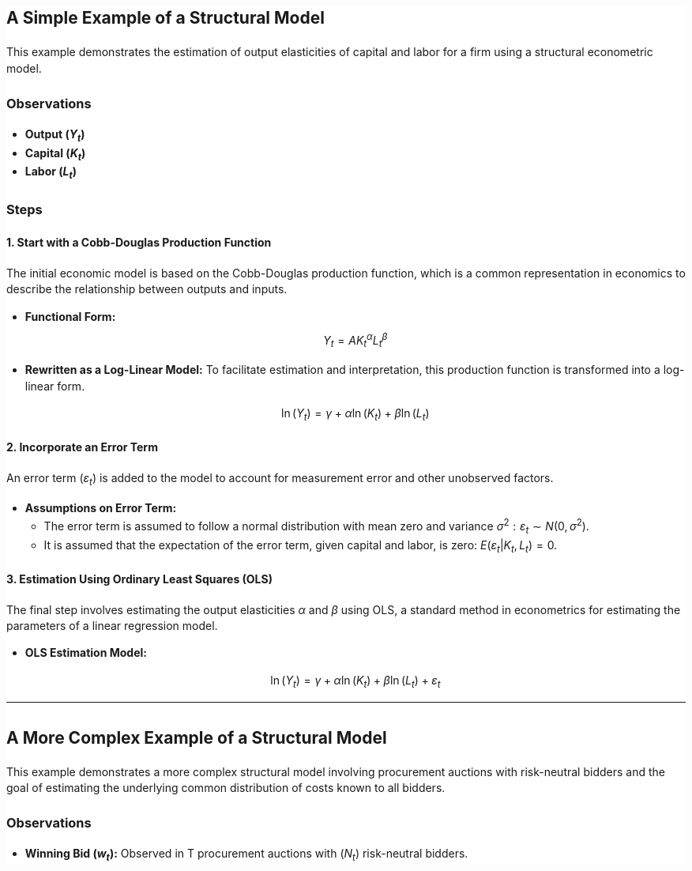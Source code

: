 
## A Simple Example of a Structural Model

This example demonstrates the estimation of output elasticities of capital and labor for a firm using a structural econometric model.

### Observations
- **Output $(Y_t)$**
- **Capital $(K_t)$**
- **Labor $(L_t)$**

### Steps

#### 1. Start with a Cobb-Douglas Production Function
The initial economic model is based on the Cobb-Douglas production function, which is a common representation in economics to describe the relationship between outputs and inputs.

- **Functional Form:** 
  $$ Y_t = A K_t^\alpha L_t^\beta $$

- **Rewritten as a Log-Linear Model:**
  To facilitate estimation and interpretation, this production function is transformed into a log-linear form.

  $$ \ln(Y_t) = \gamma + \alpha \ln(K_t) + \beta \ln(L_t) $$

#### 2. Incorporate an Error Term
An error term $(\varepsilon_t)$ is added to the model to account for measurement error and other unobserved factors.

- **Assumptions on Error Term:**
  - The error term is assumed to follow a normal distribution with mean zero and variance $\sigma^2: \varepsilon_t \sim N(0, \sigma^2)$.
  - It is assumed that the expectation of the error term, given capital and labor, is zero: $E(\varepsilon_t | K_t, L_t) = 0$.

#### 3. Estimation Using Ordinary Least Squares (OLS)
The final step involves estimating the output elasticities $\alpha$ and $\beta$ using OLS, a standard method in econometrics for estimating the parameters of a linear regression model.

- **OLS Estimation Model:**
  
  $$ \ln(Y_t) = \gamma + \alpha \ln(K_t) + \beta \ln(L_t) + \varepsilon_t $$

---

## A More Complex Example of a Structural Model

This example demonstrates a more complex structural model involving procurement auctions with risk-neutral bidders and the goal of estimating the underlying common distribution of costs known to all bidders.

### Observations
- **Winning Bid $(w_t)$:** Observed in T procurement auctions with $(N_t)$ risk-neutral bidders.

